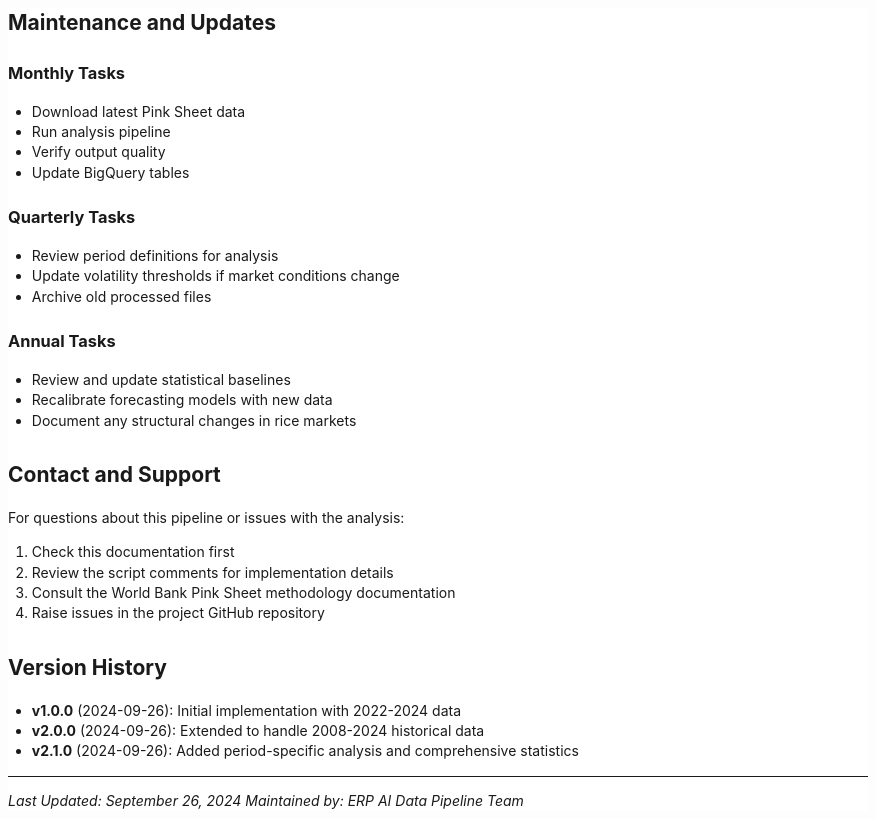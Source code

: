 ## Maintenance and Updates

### Monthly Tasks
- Download latest Pink Sheet data
- Run analysis pipeline
- Verify output quality
- Update BigQuery tables

### Quarterly Tasks
- Review period definitions for analysis
- Update volatility thresholds if market conditions change
- Archive old processed files

### Annual Tasks
- Review and update statistical baselines
- Recalibrate forecasting models with new data
- Document any structural changes in rice markets

## Contact and Support

For questions about this pipeline or issues with the analysis:
1. Check this documentation first
2. Review the script comments for implementation details
3. Consult the World Bank Pink Sheet methodology documentation
4. Raise issues in the project GitHub repository

## Version History

- **v1.0.0** (2024-09-26): Initial implementation with 2022-2024 data
- **v2.0.0** (2024-09-26): Extended to handle 2008-2024 historical data
- **v2.1.0** (2024-09-26): Added period-specific analysis and comprehensive statistics

---
*Last Updated: September 26, 2024*
*Maintained by: ERP AI Data Pipeline Team*
